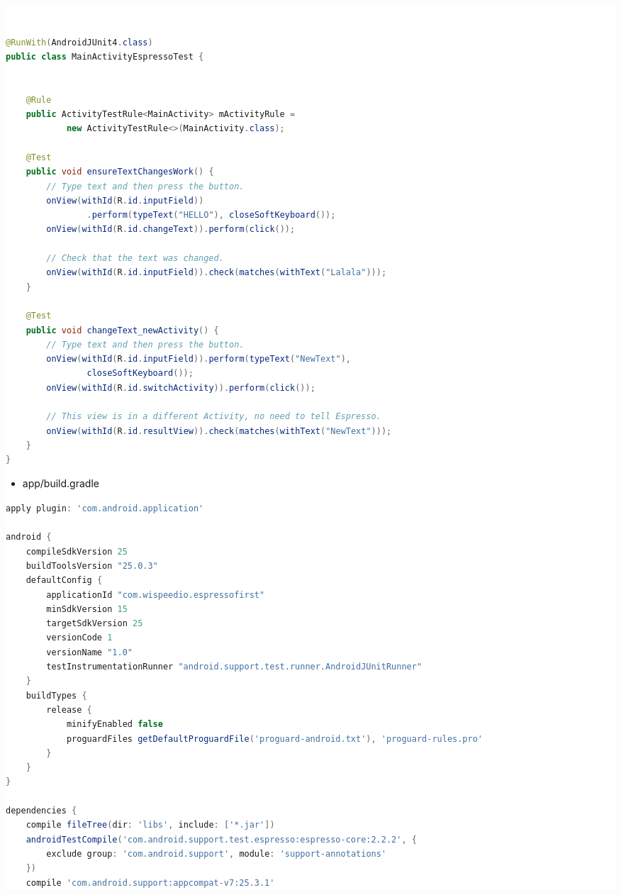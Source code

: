 ~~~ java


@RunWith(AndroidJUnit4.class)
public class MainActivityEspressoTest {


    @Rule
    public ActivityTestRule<MainActivity> mActivityRule =
            new ActivityTestRule<>(MainActivity.class);

    @Test
    public void ensureTextChangesWork() {
        // Type text and then press the button.
        onView(withId(R.id.inputField))
                .perform(typeText("HELLO"), closeSoftKeyboard());
        onView(withId(R.id.changeText)).perform(click());

        // Check that the text was changed.
        onView(withId(R.id.inputField)).check(matches(withText("Lalala")));
    }

    @Test
    public void changeText_newActivity() {
        // Type text and then press the button.
        onView(withId(R.id.inputField)).perform(typeText("NewText"),
                closeSoftKeyboard());
        onView(withId(R.id.switchActivity)).perform(click());

        // This view is in a different Activity, no need to tell Espresso.
        onView(withId(R.id.resultView)).check(matches(withText("NewText")));
    }
}
~~~

* app/build.gradle

~~~ gradle
apply plugin: 'com.android.application'

android {
    compileSdkVersion 25
    buildToolsVersion "25.0.3"
    defaultConfig {
        applicationId "com.wispeedio.espressofirst"
        minSdkVersion 15
        targetSdkVersion 25
        versionCode 1
        versionName "1.0"
        testInstrumentationRunner "android.support.test.runner.AndroidJUnitRunner"
    }
    buildTypes {
        release {
            minifyEnabled false
            proguardFiles getDefaultProguardFile('proguard-android.txt'), 'proguard-rules.pro'
        }
    }
}

dependencies {
    compile fileTree(dir: 'libs', include: ['*.jar'])
    androidTestCompile('com.android.support.test.espresso:espresso-core:2.2.2', {
        exclude group: 'com.android.support', module: 'support-annotations'
    })
    compile 'com.android.support:appcompat-v7:25.3.1'
~~~